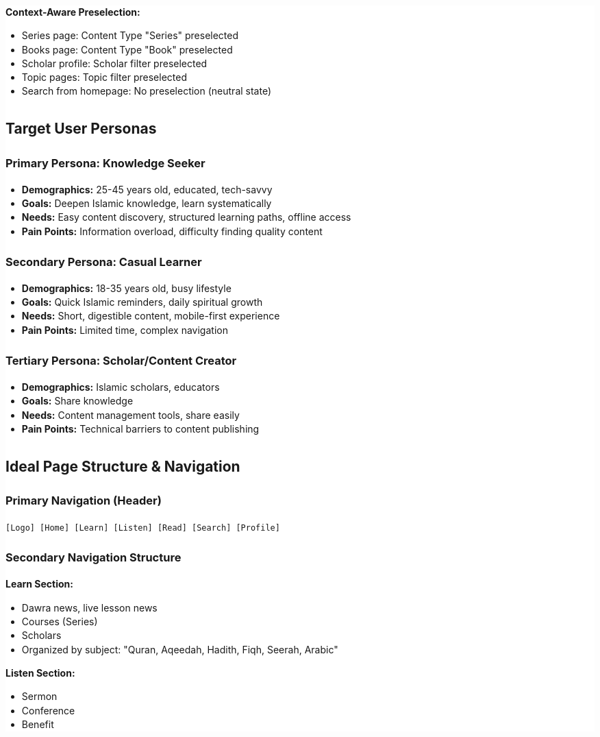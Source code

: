 **Context-Aware Preselection:**

- Series page: Content Type "Series" preselected
- Books page: Content Type "Book" preselected
- Scholar profile: Scholar filter preselected
- Topic pages: Topic filter preselected
- Search from homepage: No preselection (neutral state)

## Target User Personas

### Primary Persona: Knowledge Seeker

- **Demographics:** 25-45 years old, educated, tech-savvy
- **Goals:** Deepen Islamic knowledge, learn systematically
- **Needs:** Easy content discovery, structured learning paths, offline access
- **Pain Points:** Information overload, difficulty finding quality content

### Secondary Persona: Casual Learner

- **Demographics:** 18-35 years old, busy lifestyle
- **Goals:** Quick Islamic reminders, daily spiritual growth
- **Needs:** Short, digestible content, mobile-first experience
- **Pain Points:** Limited time, complex navigation

### Tertiary Persona: Scholar/Content Creator

- **Demographics:** Islamic scholars, educators
- **Goals:** Share knowledge
- **Needs:** Content management tools, share easily
- **Pain Points:** Technical barriers to content publishing

## Ideal Page Structure & Navigation

### Primary Navigation (Header)

```
[Logo] [Home] [Learn] [Listen] [Read] [Search] [Profile]
```

### Secondary Navigation Structure

**Learn Section:**

- Dawra news, live lesson news
- Courses (Series)
- Scholars
- Organized by subject: "Quran, Aqeedah, Hadith, Fiqh, Seerah, Arabic"

**Listen Section:**

- Sermon
- Conference
- Benefit
